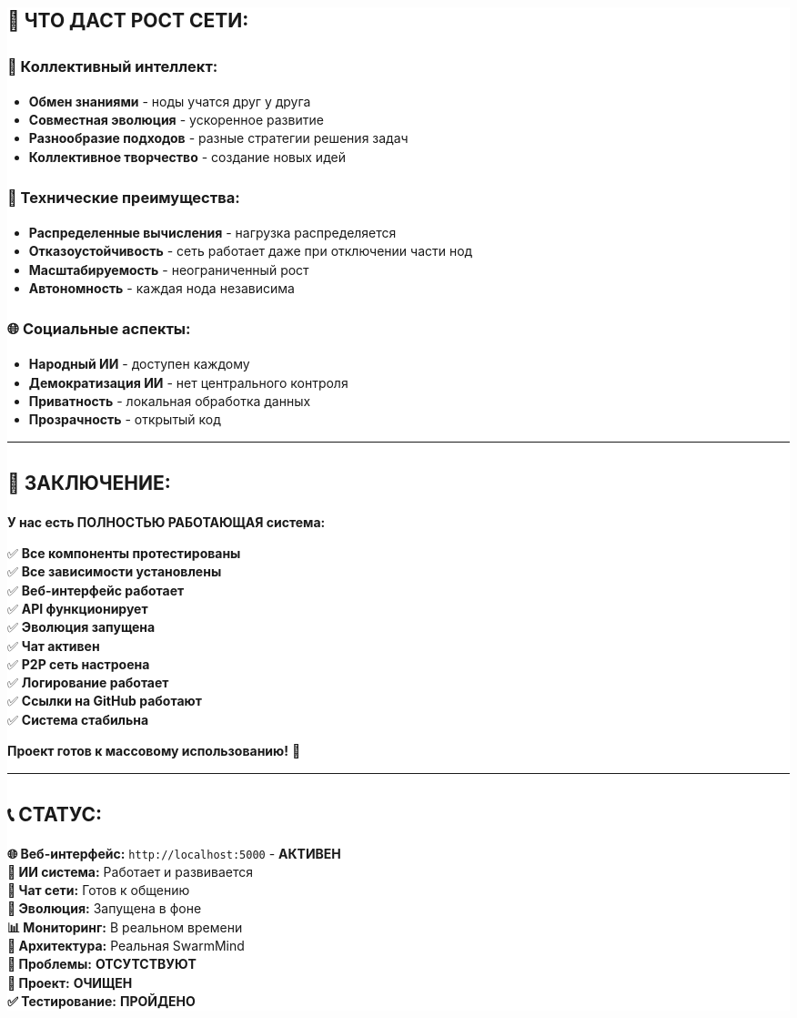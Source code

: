
## 🎯 ЧТО ДАСТ РОСТ СЕТИ:

### 🧠 Коллективный интеллект:
- **Обмен знаниями** - ноды учатся друг у друга
- **Совместная эволюция** - ускоренное развитие
- **Разнообразие подходов** - разные стратегии решения задач
- **Коллективное творчество** - создание новых идей

### 🔧 Технические преимущества:
- **Распределенные вычисления** - нагрузка распределяется
- **Отказоустойчивость** - сеть работает даже при отключении части нод
- **Масштабируемость** - неограниченный рост
- **Автономность** - каждая нода независима

### 🌐 Социальные аспекты:
- **Народный ИИ** - доступен каждому
- **Демократизация ИИ** - нет центрального контроля
- **Приватность** - локальная обработка данных
- **Прозрачность** - открытый код

---

## 🎉 ЗАКЛЮЧЕНИЕ:

**У нас есть ПОЛНОСТЬЮ РАБОТАЮЩАЯ система:**

✅ **Все компоненты протестированы**  
✅ **Все зависимости установлены**  
✅ **Веб-интерфейс работает**  
✅ **API функционирует**  
✅ **Эволюция запущена**  
✅ **Чат активен**  
✅ **P2P сеть настроена**  
✅ **Логирование работает**  
✅ **Ссылки на GitHub работают**  
✅ **Система стабильна**  

**Проект готов к массовому использованию!** 🚀

---

## 📞 СТАТУС:

**🌐 Веб-интерфейс:** `http://localhost:5000` - **АКТИВЕН**  
**🤖 ИИ система:** Работает и развивается  
**💬 Чат сети:** Готов к общению  
**🧬 Эволюция:** Запущена в фоне  
**📊 Мониторинг:** В реальном времени  
**🔧 Архитектура:** Реальная SwarmMind  
**🚨 Проблемы:** **ОТСУТСТВУЮТ**  
**🧹 Проект:** **ОЧИЩЕН**  
**✅ Тестирование:** **ПРОЙДЕНО**  
